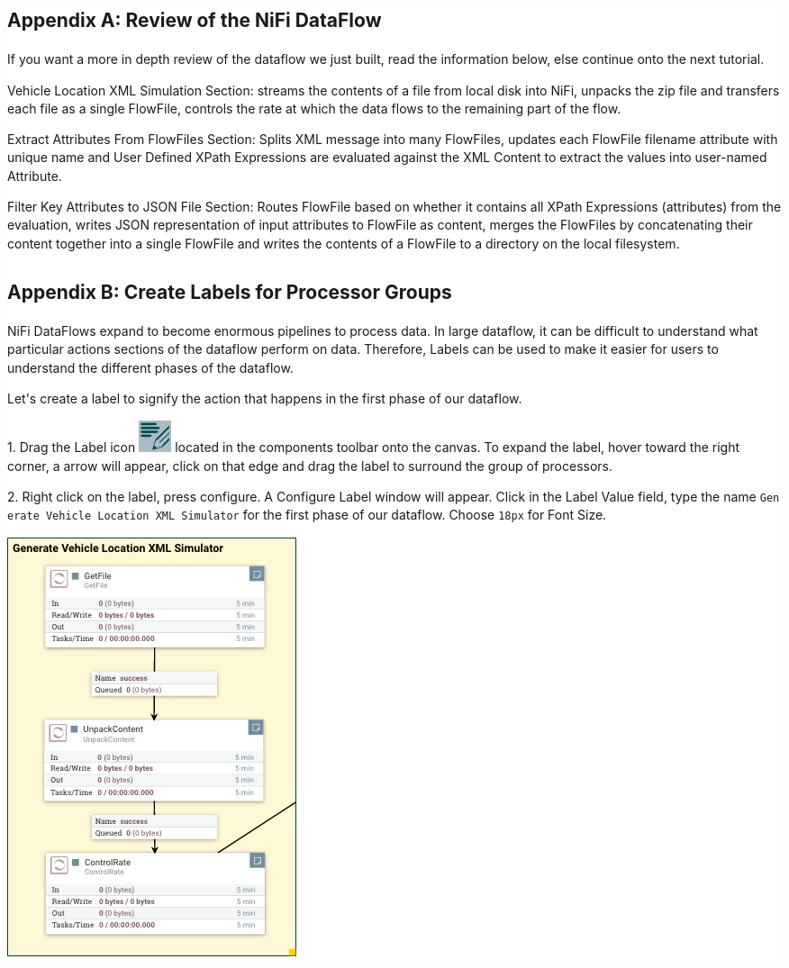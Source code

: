 ## Appendix A: Review of the NiFi DataFlow <a id="appendix-a-review-dataflow"></a>

If you want a more in depth review of the dataflow we just built, read the information below, else continue onto the next tutorial.

Vehicle Location XML Simulation Section:
streams the contents of a file from local disk into NiFi, unpacks the zip file and transfers each file as a single FlowFile, controls the rate at which the data flows to the remaining part of the flow.

Extract Attributes From FlowFiles Section:
Splits XML message into many FlowFiles, updates each FlowFile filename attribute with unique name and User Defined XPath Expressions are evaluated against the XML Content to extract the values into user-named Attribute.

Filter Key Attributes to JSON File Section:
Routes FlowFile based on whether it contains all XPath Expressions (attributes) from the evaluation, writes JSON representation of input attributes to FlowFile as content, merges the FlowFiles by concatenating their content together into a single FlowFile and writes the contents of a FlowFile to a directory on the local filesystem.

## Appendix B: Create Labels for Processor Groups <a id="appendix-b-create-labels"></a>

NiFi DataFlows expand to become enormous pipelines to process data. In large dataflow, it can be difficult to understand what particular actions sections of the dataflow perform on data. Therefore, Labels can be used to make it easier for users to understand the different phases of the dataflow.

Let's create a label to signify the action that happens in the first phase of our dataflow.

1\. Drag the Label icon ![label_icon_lab1](/assets/learning-ropes-nifi-lab-series/lab1-build-nifi-dataflow/label_icon_lab1.png) located in the components toolbar onto the canvas. To expand the label, hover toward the right corner, a arrow will appear, click on that edge and drag the label to surround the group of processors.

2\. Right click on the label, press configure. A Configure Label window will appear. Click in the Label Value field, type the name `Generate Vehicle Location XML Simulator` for the first phase of our dataflow. Choose `18px` for Font Size.

![label_first_phase_dataflow_lab1](/assets/learning-ropes-nifi-lab-series/lab1-build-nifi-dataflow/label_first_phase_dataflow_lab1.png)

